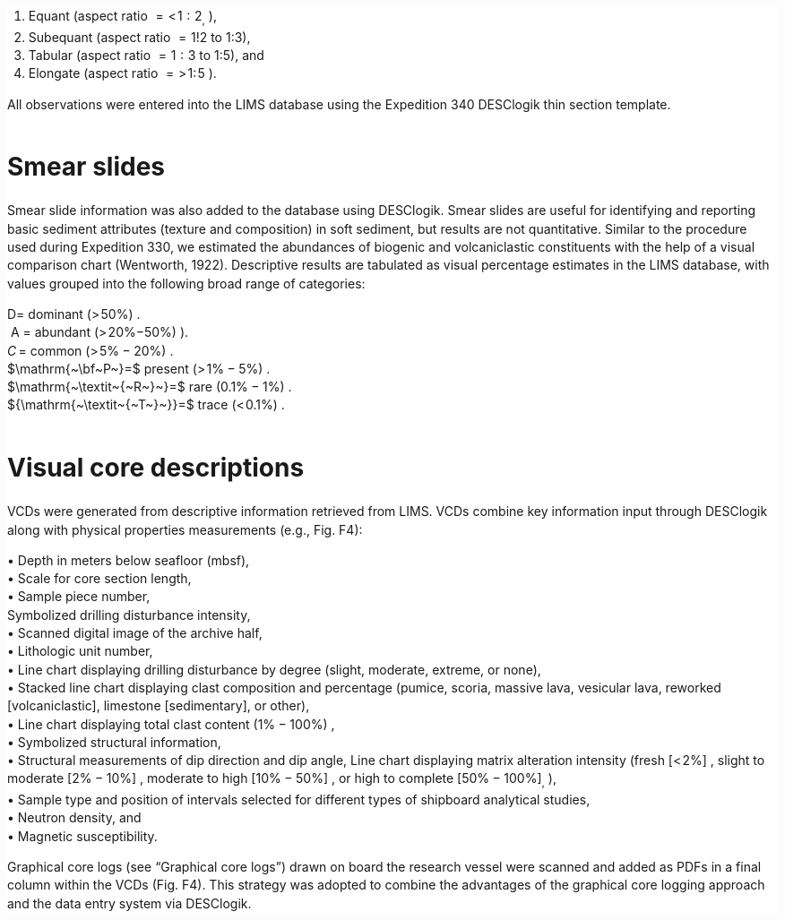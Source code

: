 1. Equant (aspect ratio $=<\!1{:}2_{,}$ ),   
2. Subequant (aspect ratio $=1!2$ to 1:3),   
3. Tabular (aspect ratio $=1{:}3$ to 1:5), and   
4. Elongate (aspect ratio $=>\!1:\!5$ ).  

All observations were entered into the LIMS database using the Expedition 340 DESClogik thin section template.  

# Smear slides  

Smear slide information was also added to the database using DESClogik. Smear slides are useful for identifying and reporting basic sediment attributes (texture and composition) in soft sediment, but results are not quantitative. Similar to the procedure used during Expedition 330, we estimated the abundances of biogenic and volcaniclastic constituents with the help of a visual comparison chart (Wentworth, 1922). Descriptive results are tabulated as visual percentage estimates in the LIMS database, with values grouped into the following broad range of categories:  

$\textrm{D}=$ dominant $(>\!50\%)$ .   
$\mathrm{~A~}=$ abundant $(>\!20\%{-50\%})$ ).   
$C\,=$ common $(>\!5\%{-}20\%)$ .   
$\mathrm{~\bf~P~}=$ present $(>\!1\%-5\%)$ .   
$\mathrm{~\textit~{~R~}~}=$ rare $(0.1\%{-}1\%)$ .   
${\mathrm{~\textit~{~T~}~}}=$ trace $(<\!0.1\%)$ .  

# Visual core descriptions  

VCDs were generated from descriptive information retrieved from LIMS. VCDs combine key information input through DESClogik along with physical properties measurements (e.g., Fig. F4):  

• Depth in meters below seafloor (mbsf),   
• Scale for core section length,   
• Sample piece number,   
Symbolized drilling disturbance intensity,   
• Scanned digital image of the archive half,   
• Lithologic unit number,   
• Line  chart  displaying  drilling  disturbance  by degree (slight, moderate, extreme, or none),   
• Stacked line chart displaying clast composition and percentage (pumice, scoria, massive lava, vesicular lava, reworked [volcaniclastic], limestone [sedimentary], or other),   
• Line chart displaying total clast content $(1\%{-}100\%)$ ,   
• Symbolized structural information,   
• Structural measurements of dip direction and dip angle, Line chart displaying matrix alteration intensity (fresh $[<\!2\%]$ , slight to moderate $[2\%{-}10\%]$ , moderate to high $[10\%{-}50\%]$ , or high to complete $[50\%{-}100\%]_{,}$ ),   
• Sample type and position of intervals selected for different types of shipboard analytical studies,   
• Neutron density, and   
• Magnetic susceptibility.  

Graphical core logs (see “Graphical core logs”) drawn on board the research vessel were scanned and added as PDFs in a final column within the VCDs (Fig. F4). This strategy was adopted to combine the advantages of the graphical core logging approach and the data entry system via DESClogik.  
